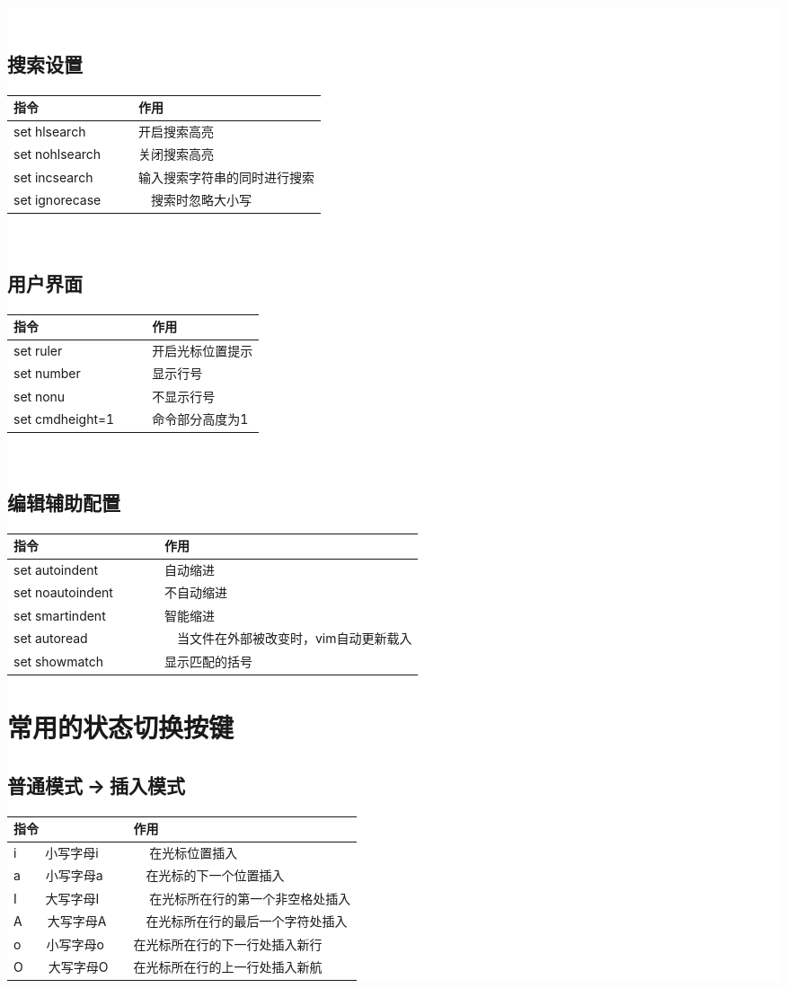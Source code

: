  
## 搜索设置

| 指令 | 作用 |
|:-|:-|
|set hlsearch   |开启搜索高亮|
|set nohlsearch  |关闭搜索高亮|
|set incsearch    |输入搜索字符串的同时进行搜索|
|set ignorecase | 搜索时忽略大小写|

 
## 用户界面

| 指令 | 作用 |
|:-|:-|
|set ruler       |开启光标位置提示|
|set number     |显示行号|
|set nonu      |不显示行号|
|set cmdheight=1  |命令部分高度为1|

 
## 编辑辅助配置

| 指令 | 作用 |
|:-|:-|
|set autoindent     |自动缩进|
|set noautoindent   |不自动缩进|
|set smartindent     |智能缩进|
|set autoread      | 当文件在外部被改变时，vim自动更新载入|
|set showmatch      |显示匹配的括号|

# 常用的状态切换按键

## 普通模式 → 插入模式

| 指令 | 作用 |
|:-|:-|
|i   小写字母i|   在光标位置插入|
|a  小写字母a | 在光标的下一个位置插入|
|I   大写字母I |  在光标所在行的第一个非空格处插入|
|A  大写字母A| 在光标所在行的最后一个字符处插入|
|o  小写字母o | 在光标所在行的下一行处插入新行|
|O  大写字母O |在光标所在行的上一行处插入新航|